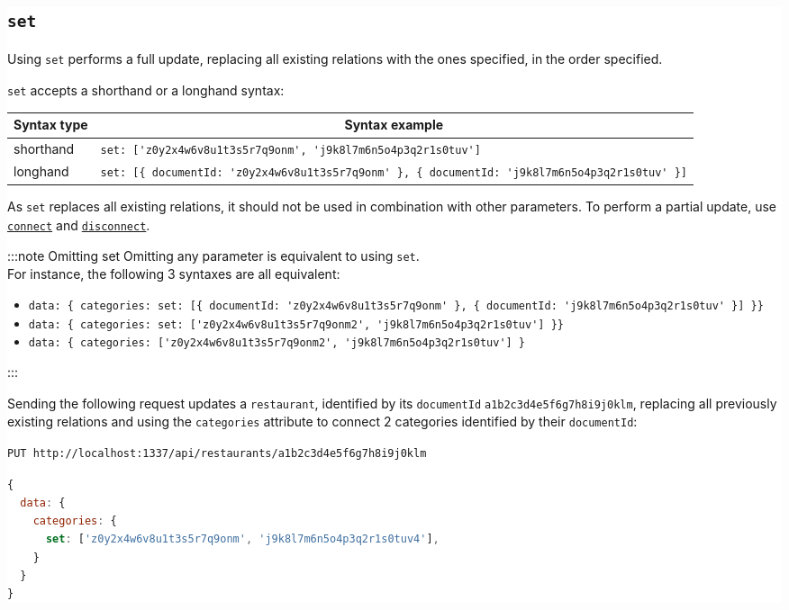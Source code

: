 </Request>

</TabItem>
</Tabs>

## `set`

Using `set` performs a full update, replacing all existing relations with the ones specified, in the order specified.

`set` accepts a shorthand or a longhand syntax:

| Syntax type | Syntax example                  |
| ----------- | ------------------------------- |
| shorthand   | `set: ['z0y2x4w6v8u1t3s5r7q9onm', 'j9k8l7m6n5o4p3q2r1s0tuv']`                   |
| longhand    | ```set: [{ documentId: 'z0y2x4w6v8u1t3s5r7q9onm' }, { documentId: 'j9k8l7m6n5o4p3q2r1s0tuv' }]``` |

As `set` replaces all existing relations, it should not be used in combination with other parameters. To perform a partial update, use [`connect`](#connect) and [`disconnect`](#disconnect).

:::note Omitting set
Omitting any parameter is equivalent to using `set`.<br/>For instance, the following 3 syntaxes are all equivalent:

- `data: { categories: set: [{ documentId: 'z0y2x4w6v8u1t3s5r7q9onm' }, { documentId: 'j9k8l7m6n5o4p3q2r1s0tuv' }] }}`
- `data: { categories: set: ['z0y2x4w6v8u1t3s5r7q9onm2', 'j9k8l7m6n5o4p3q2r1s0tuv'] }}`
- `data: { categories: ['z0y2x4w6v8u1t3s5r7q9onm2', 'j9k8l7m6n5o4p3q2r1s0tuv'] }`

:::

<Tabs groupId="shorthand-longhand">

<TabItem value="shorthand" label="Shorthand syntax example">

Sending the following request updates a `restaurant`, identified by its `documentId` `a1b2c3d4e5f6g7h8i9j0klm`, replacing all previously existing relations and using the `categories` attribute to connect 2 categories identified by their `documentId`:

<Request title="Example request using the shorthand syntax with set">

`PUT http://localhost:1337/api/restaurants/a1b2c3d4e5f6g7h8i9j0klm`

```js
{
  data: {
    categories: {
      set: ['z0y2x4w6v8u1t3s5r7q9onm', 'j9k8l7m6n5o4p3q2r1s0tuv4'],
    }
  }
}
```

</Request>

</TabItem>
